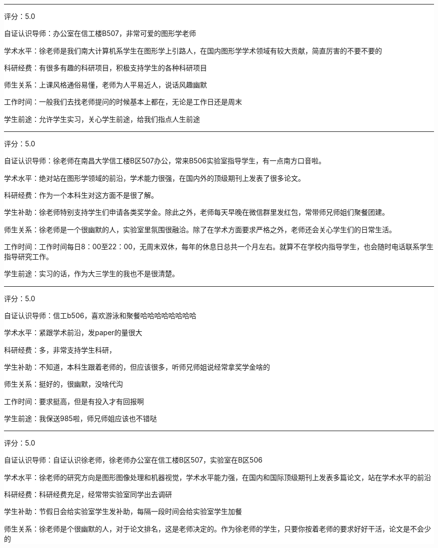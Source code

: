 * * *

评分：5.0

自证认识导师：办公室在信工楼B507，非常可爱的图形学老师

学术水平：徐老师是我们南大计算机系学生在图形学上引路人，在国内图形学学术领域有较大贡献，简直厉害的不要不要的

科研经费：有很多有趣的科研项目，积极支持学生的各种科研项目

师生关系：上课风格通俗易懂，老师为人平易近人，说话风趣幽默

工作时间：一般我们去找老师提问的时候基本上都在，无论是工作日还是周末

学生前途：允许学生实习，关心学生前途，给我们指点人生前途

* * *

评分：5.0

自证认识导师：徐老师在南昌大学信工楼B区507办公，常来B506实验室指导学生，有一点南方口音啦。

学术水平：绝对站在图形学领域的前沿，学术能力很强，在国内外的顶级期刊上发表了很多论文。

科研经费：作为一个本科生对这方面不是很了解。

学生补助：徐老师特别支持学生们申请各类奖学金。除此之外，老师每天早晚在微信群里发红包，常带师兄师姐们聚餐团建。

师生关系：徐老师是一个很幽默的人，实验室里氛围很融洽。除了在学术方面要求严格之外，老师还会关心学生们的日常生活。

工作时间：工作时间每日8：00至22：00，无周末双休，每年的休息日总共一个月左右。就算不在学校内指导学生，也会随时电话联系学生指导研究工作。

学生前途：实习的话，作为大三学生的我也不是很清楚。

* * *

评分：5.0

自证认识导师：信工b506，喜欢游泳和聚餐哈哈哈哈哈哈哈哈

学术水平：紧跟学术前沿，发paper的量很大

科研经费：多，非常支持学生科研，

学生补助：不知道，本科生跟着老师的，但应该很多，听师兄师姐说经常拿奖学金啥的

师生关系：挺好的，很幽默，没啥代沟

工作时间：要求挺高，但是有投入才有回报啊

学生前途：我保送985啦，师兄师姐应该也不错哒

* * *

评分：5.0

自证认识导师：自证认识徐老师，徐老师办公室在信工楼B区507，实验室在B区506

学术水平：徐老师的研究方向是图形图像处理和机器视觉，学术水平能力强，在国内和国际顶级期刊上发表多篇论文，站在学术水平的前沿

科研经费：科研经费充足，经常带实验室同学出去调研

学生补助：节假日会给实验室学生发补助，每隔一段时间会给实验室学生加餐

师生关系：徐老师是个很幽默的人，对于论文排名，这是老师决定的。作为徐老师的学生，只要你按着老师的要求好好干活，论文是不会少的
